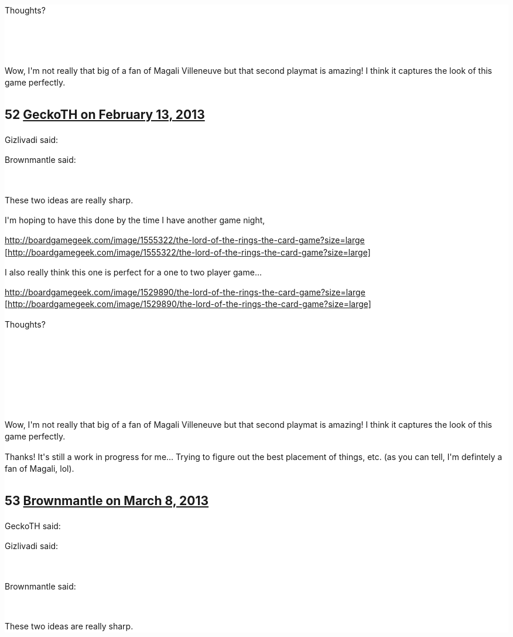 Thoughts?

 



 

Wow, I'm not really that big of a fan of Magali Villeneuve but that second playmat is amazing! I think it captures the look of this game perfectly.

## 52 [GeckoTH on February 13, 2013](https://community.fantasyflightgames.com/topic/73710-playmat/?do=findComment&comment=762041)

Gizlivadi said:

Brownmantle said:

 

These two ideas are really sharp.

I'm hoping to have this done by the time I have another game night,

http://boardgamegeek.com/image/1555322/the-lord-of-the-rings-the-card-game?size=large [http://boardgamegeek.com/image/1555322/the-lord-of-the-rings-the-card-game?size=large]

I also really think this one is perfect for a one to two player game…

http://boardgamegeek.com/image/1529890/the-lord-of-the-rings-the-card-game?size=large [http://boardgamegeek.com/image/1529890/the-lord-of-the-rings-the-card-game?size=large]

Thoughts?

 

 

 

 

Wow, I'm not really that big of a fan of Magali Villeneuve but that second playmat is amazing! I think it captures the look of this game perfectly.



Thanks! It's still a work in progress for me… Trying to figure out the best placement of things, etc. (as you can tell, I'm defintely a fan of Magali, lol).

## 53 [Brownmantle on March 8, 2013](https://community.fantasyflightgames.com/topic/73710-playmat/?do=findComment&comment=771471)

GeckoTH said:

Gizlivadi said:

 

Brownmantle said:

 

These two ideas are really sharp.
